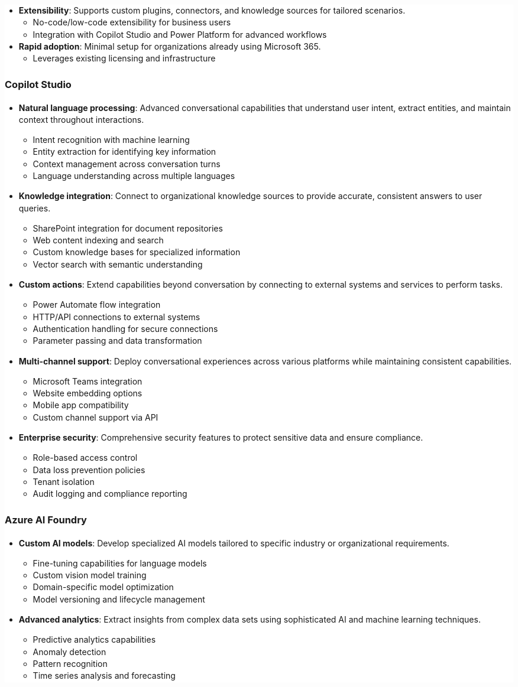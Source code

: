 - **Extensibility**: Supports custom plugins, connectors, and knowledge sources for tailored scenarios.
  - No-code/low-code extensibility for business users
  - Integration with Copilot Studio and Power Platform for advanced workflows
- **Rapid adoption**: Minimal setup for organizations already using Microsoft 365.
  - Leverages existing licensing and infrastructure

### Copilot Studio
- **Natural language processing**: Advanced conversational capabilities that understand user intent, extract entities, and maintain context throughout interactions.
  - Intent recognition with machine learning
  - Entity extraction for identifying key information
  - Context management across conversation turns
  - Language understanding across multiple languages
  
- **Knowledge integration**: Connect to organizational knowledge sources to provide accurate, consistent answers to user queries.
  - SharePoint integration for document repositories
  - Web content indexing and search
  - Custom knowledge bases for specialized information
  - Vector search with semantic understanding
  
- **Custom actions**: Extend capabilities beyond conversation by connecting to external systems and services to perform tasks.
  - Power Automate flow integration
  - HTTP/API connections to external systems
  - Authentication handling for secure connections
  - Parameter passing and data transformation
  
- **Multi-channel support**: Deploy conversational experiences across various platforms while maintaining consistent capabilities.
  - Microsoft Teams integration
  - Website embedding options
  - Mobile app compatibility
  - Custom channel support via API
  
- **Enterprise security**: Comprehensive security features to protect sensitive data and ensure compliance.
  - Role-based access control
  - Data loss prevention policies
  - Tenant isolation
  - Audit logging and compliance reporting

### Azure AI Foundry
- **Custom AI models**: Develop specialized AI models tailored to specific industry or organizational requirements.
  - Fine-tuning capabilities for language models
  - Custom vision model training
  - Domain-specific model optimization
  - Model versioning and lifecycle management
  
- **Advanced analytics**: Extract insights from complex data sets using sophisticated AI and machine learning techniques.
  - Predictive analytics capabilities
  - Anomaly detection
  - Pattern recognition
  - Time series analysis and forecasting
  
